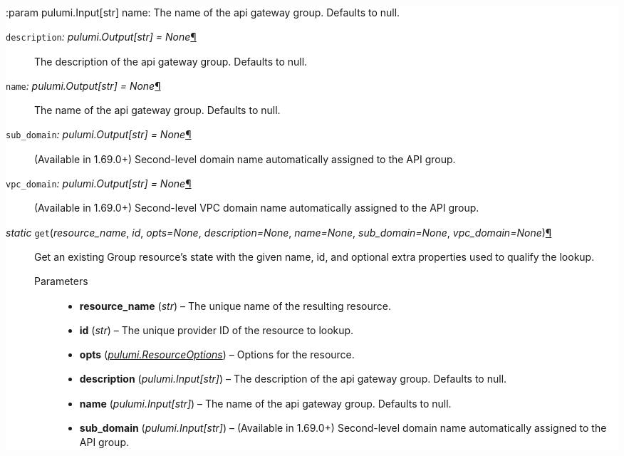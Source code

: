 :param pulumi.Input[str] name: The name of the api gateway group. Defaults to null.</p>
<dl class="py attribute">
<dt id="pulumi_alicloud.apigateway.Group.description">
<code class="sig-name descname">description</code><em class="property">: pulumi.Output[str]</em><em class="property"> = None</em><a class="headerlink" href="#pulumi_alicloud.apigateway.Group.description" title="Permalink to this definition">¶</a></dt>
<dd><p>The description of the api gateway group. Defaults to null.</p>
</dd></dl>

<dl class="py attribute">
<dt id="pulumi_alicloud.apigateway.Group.name">
<code class="sig-name descname">name</code><em class="property">: pulumi.Output[str]</em><em class="property"> = None</em><a class="headerlink" href="#pulumi_alicloud.apigateway.Group.name" title="Permalink to this definition">¶</a></dt>
<dd><p>The name of the api gateway group. Defaults to null.</p>
</dd></dl>

<dl class="py attribute">
<dt id="pulumi_alicloud.apigateway.Group.sub_domain">
<code class="sig-name descname">sub_domain</code><em class="property">: pulumi.Output[str]</em><em class="property"> = None</em><a class="headerlink" href="#pulumi_alicloud.apigateway.Group.sub_domain" title="Permalink to this definition">¶</a></dt>
<dd><p>(Available in 1.69.0+)      Second-level domain name automatically assigned to the API group.</p>
</dd></dl>

<dl class="py attribute">
<dt id="pulumi_alicloud.apigateway.Group.vpc_domain">
<code class="sig-name descname">vpc_domain</code><em class="property">: pulumi.Output[str]</em><em class="property"> = None</em><a class="headerlink" href="#pulumi_alicloud.apigateway.Group.vpc_domain" title="Permalink to this definition">¶</a></dt>
<dd><p>(Available in 1.69.0+)      Second-level VPC domain name automatically assigned to the API group.</p>
</dd></dl>

<dl class="py method">
<dt id="pulumi_alicloud.apigateway.Group.get">
<em class="property">static </em><code class="sig-name descname">get</code><span class="sig-paren">(</span><em class="sig-param"><span class="n">resource_name</span></em>, <em class="sig-param"><span class="n">id</span></em>, <em class="sig-param"><span class="n">opts</span><span class="o">=</span><span class="default_value">None</span></em>, <em class="sig-param"><span class="n">description</span><span class="o">=</span><span class="default_value">None</span></em>, <em class="sig-param"><span class="n">name</span><span class="o">=</span><span class="default_value">None</span></em>, <em class="sig-param"><span class="n">sub_domain</span><span class="o">=</span><span class="default_value">None</span></em>, <em class="sig-param"><span class="n">vpc_domain</span><span class="o">=</span><span class="default_value">None</span></em><span class="sig-paren">)</span><a class="headerlink" href="#pulumi_alicloud.apigateway.Group.get" title="Permalink to this definition">¶</a></dt>
<dd><p>Get an existing Group resource’s state with the given name, id, and optional extra
properties used to qualify the lookup.</p>
<dl class="field-list simple">
<dt class="field-odd">Parameters</dt>
<dd class="field-odd"><ul class="simple">
<li><p><strong>resource_name</strong> (<em>str</em>) – The unique name of the resulting resource.</p></li>
<li><p><strong>id</strong> (<em>str</em>) – The unique provider ID of the resource to lookup.</p></li>
<li><p><strong>opts</strong> (<a class="reference internal" href="../../pulumi/#pulumi.ResourceOptions" title="pulumi.ResourceOptions"><em>pulumi.ResourceOptions</em></a>) – Options for the resource.</p></li>
<li><p><strong>description</strong> (<em>pulumi.Input</em><em>[</em><em>str</em><em>]</em>) – The description of the api gateway group. Defaults to null.</p></li>
<li><p><strong>name</strong> (<em>pulumi.Input</em><em>[</em><em>str</em><em>]</em>) – The name of the api gateway group. Defaults to null.</p></li>
<li><p><strong>sub_domain</strong> (<em>pulumi.Input</em><em>[</em><em>str</em><em>]</em>) – (Available in 1.69.0+)     Second-level domain name automatically assigned to the API group.</p></li>